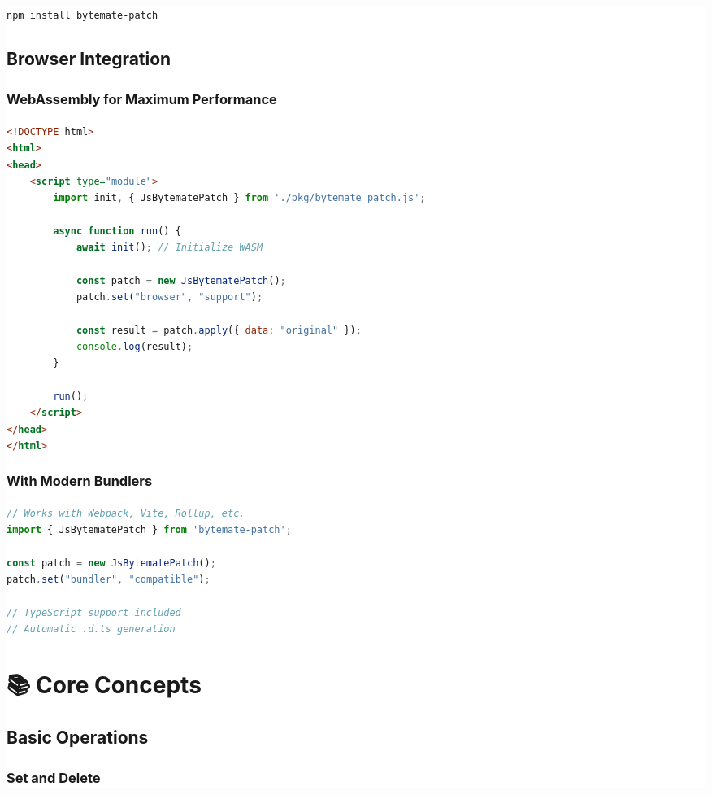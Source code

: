 ```bash
npm install bytemate-patch
```


## Browser Integration

### WebAssembly for Maximum Performance

```html
<!DOCTYPE html>
<html>
<head>
    <script type="module">
        import init, { JsBytematePatch } from './pkg/bytemate_patch.js';
        
        async function run() {
            await init(); // Initialize WASM
            
            const patch = new JsBytematePatch();
            patch.set("browser", "support");
            
            const result = patch.apply({ data: "original" });
            console.log(result);
        }
        
        run();
    </script>
</head>
</html>
```


### With Modern Bundlers

```javascript
// Works with Webpack, Vite, Rollup, etc.
import { JsBytematePatch } from 'bytemate-patch';

const patch = new JsBytematePatch();
patch.set("bundler", "compatible");

// TypeScript support included
// Automatic .d.ts generation
```


# 📚 Core Concepts

## Basic Operations

### Set and Delete
